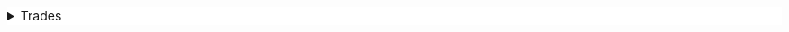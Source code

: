 <details><summary>Trades</summary>

<code>In: 2022-04-07 11:04:00		Out: 2022-04-07 11:26:10		Total Position Time: 22:10		Total Move Down: -3.50		Total to Date: -3.50</code> <br />
<code>In: 2022-04-18 07:28:00		Out: 2022-04-18 07:57:55		Total Position Time: 29:55		Total Move Down: 4.75		Total to Date: 1.25</code> <br />
<code>In: 2022-05-04 09:42:00		Out: 2022-05-04 09:55:30		Total Position Time: 13:30		Total Move Down: -4.75		Total to Date: -3.50</code> <br />
<code>In: 2022-05-04 09:43:00		Out: 2022-05-04 09:55:30		Total Position Time: 12:30		Total Move Down: -6.50		Total to Date: -10.00</code> <br />
<code>In: 2022-05-31 07:24:00		Out: 2022-05-31 07:31:20		Total Position Time: 07:20		Total Move Down: -3.25		Total to Date: -13.25</code> <br />
<code>In: 2022-06-15 11:02:00		Out: 2022-06-15 11:03:05		Total Position Time: 01:05		Total Move Down: 10.00		Total to Date: -3.25</code> <br />
<code>In: 2022-07-05 08:49:00		Out: 2022-07-05 09:10:50		Total Position Time: 21:50		Total Move Down: -7.50		Total to Date: -10.75</code> <br />
<code>In: 2022-07-06 11:10:00		Out: 2022-07-06 11:11:50		Total Position Time: 01:50		Total Move Down: 10.50		Total to Date: -0.25</code> <br />
